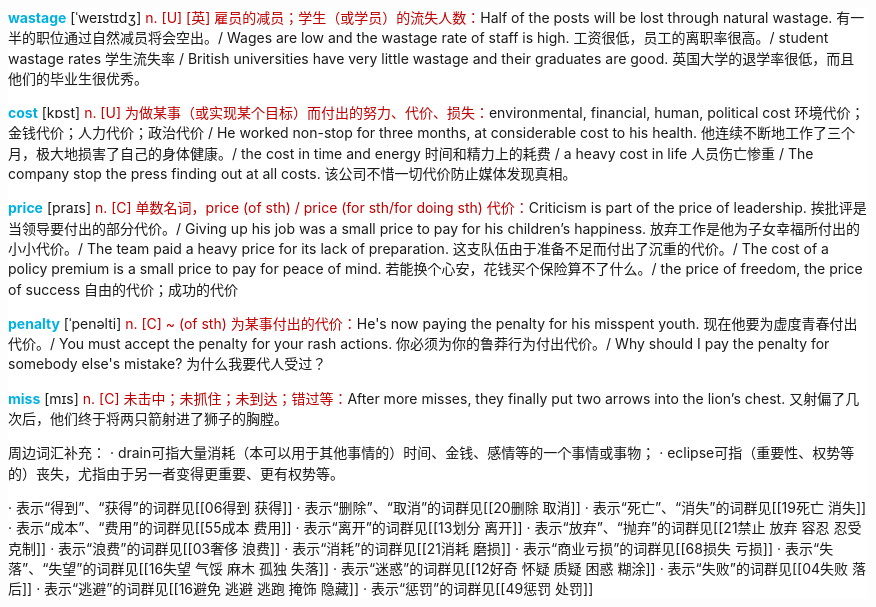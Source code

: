 <font color="sky blue">**wastage**</font> [ˈweɪstɪdʒ]
<font color="#c00000">n. [U] [英] 雇员的减员；学生（或学员）的流失人数：</font>Half of the posts will be lost through natural wastage. 有一半的职位通过自然减员将会空出。/ Wages are low and the wastage rate of staff is high. 工资很低，员工的离职率很高。/ student wastage rates 学生流失率 / British universities have very little wastage and their graduates are good. 英国大学的退学率很低，而且他们的毕业生很优秀。

<font color="sky blue">**cost**</font> [kɒst] 
<font color="#c00000">n. [U] 为做某事（或实现某个目标）而付出的努力、代价、损失：</font>environmental, financial, human, political cost 环境代价；金钱代价；人力代价；政治代价 / He worked non-stop for three months, at considerable cost to his health. 他连续不断地工作了三个月，极大地损害了自己的身体健康。/ the cost in time and energy 时间和精力上的耗费 / a heavy cost in life 人员伤亡惨重 / The company stop the press finding out at all costs. 该公司不惜一切代价防止媒体发现真相。

<font color="sky blue">**price**</font> [praɪs] 
<font color="#c00000">n. [C] 单数名词，price (of sth) / price (for sth/for doing sth) 代价：</font>Criticism is part of the price of leadership. 挨批评是当领导要付出的部分代价。/ Giving up his job was a small price to pay for his children’s happiness. 放弃工作是他为子女幸福所付出的小小代价。/ The team paid a heavy price for its lack of preparation. 这支队伍由于准备不足而付出了沉重的代价。/ The cost of a policy premium is a small price to pay for peace of mind. 若能换个心安，花钱买个保险算不了什么。/ the price of freedom, the price of success 自由的代价；成功的代价
           
<font color="sky blue">**penalty**</font> [ˈpenəlti]
<font color="#c00000">n. [C] ~ (of sth) 为某事付出的代价：</font>He's now paying the penalty for his misspent youth. 现在他要为虚度青春付出代价。/ You must accept the penalty for your rash actions. 你必须为你的鲁莽行为付出代价。/ Why should I pay the penalty for somebody else's mistake? 为什么我要代人受过？

<font color="sky blue">**miss**</font> [mɪs] 
<font color="#c00000">n. [C] 未击中；未抓住；未到达；错过等：</font>After more misses, they finally put two arrows into the lion’s chest. 又射偏了几次后，他们终于将两只箭射进了狮子的胸膛。

周边词汇补充：
· drain可指大量消耗（本可以用于其他事情的）时间、金钱、感情等的一个事情或事物；
· eclipse可指（重要性、权势等的）丧失，尤指由于另一者变得更重要、更有权势等。

· 表示“得到”、“获得”的词群见[[06得到 获得]]
· 表示“删除”、“取消”的词群见[[20删除 取消]]
· 表示“死亡”、“消失”的词群见[[19死亡 消失]]
· 表示“成本”、“费用”的词群见[[55成本 费用]]
· 表示“离开”的词群见[[13划分 离开]]
· 表示“放弃”、“抛弃”的词群见[[21禁止 放弃 容忍 忍受 克制]]
· 表示“浪费”的词群见[[03奢侈 浪费]]
· 表示“消耗”的词群见[[21消耗 磨损]]
· 表示“商业亏损”的词群见[[68损失 亏损]]
· 表示“失落”、“失望”的词群见[[16失望 气馁 麻木 孤独 失落]]
· 表示“迷惑”的词群见[[12好奇 怀疑 质疑 困惑 糊涂]]
· 表示“失败”的词群见[[04失败 落后]]
· 表示“逃避”的词群见[[16避免 逃避 逃跑 掩饰 隐藏]]
· 表示“惩罚”的词群见[[49惩罚 处罚]]
